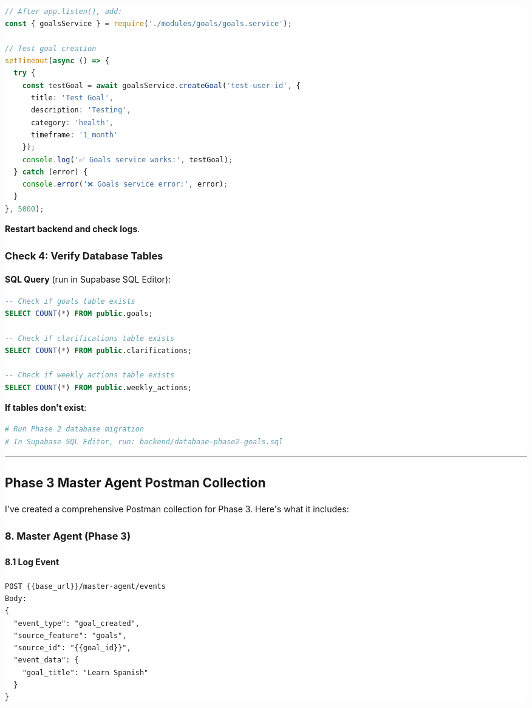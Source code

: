 ```typescript
// After app.listen(), add:
const { goalsService } = require('./modules/goals/goals.service');

// Test goal creation
setTimeout(async () => {
  try {
    const testGoal = await goalsService.createGoal('test-user-id', {
      title: 'Test Goal',
      description: 'Testing',
      category: 'health',
      timeframe: '1_month'
    });
    console.log('✅ Goals service works:', testGoal);
  } catch (error) {
    console.error('❌ Goals service error:', error);
  }
}, 5000);
```

**Restart backend and check logs**.

### Check 4: Verify Database Tables

**SQL Query** (run in Supabase SQL Editor):

```sql
-- Check if goals table exists
SELECT COUNT(*) FROM public.goals;

-- Check if clarifications table exists
SELECT COUNT(*) FROM public.clarifications;

-- Check if weekly_actions table exists
SELECT COUNT(*) FROM public.weekly_actions;
```

**If tables don't exist**:
```bash
# Run Phase 2 database migration
# In Supabase SQL Editor, run: backend/database-phase2-goals.sql
```

---

## Phase 3 Master Agent Postman Collection

I've created a comprehensive Postman collection for Phase 3. Here's what it includes:

### 8. Master Agent (Phase 3)

#### 8.1 Log Event
```
POST {{base_url}}/master-agent/events
Body:
{
  "event_type": "goal_created",
  "source_feature": "goals",
  "source_id": "{{goal_id}}",
  "event_data": {
    "goal_title": "Learn Spanish"
  }
}
```
